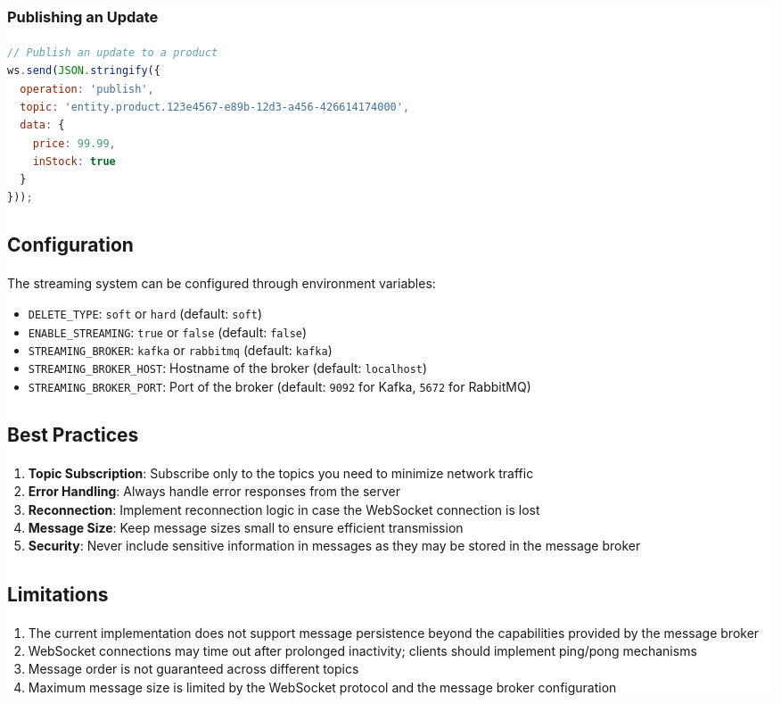 ### Publishing an Update

```javascript
// Publish an update to a product
ws.send(JSON.stringify({
  operation: 'publish',
  topic: 'entity.product.123e4567-e89b-12d3-a456-426614174000',
  data: {
    price: 99.99,
    inStock: true
  }
}));
```

## Configuration

The streaming system can be configured through environment variables:

- `DELETE_TYPE`: `soft` or `hard` (default: `soft`)
- `ENABLE_STREAMING`: `true` or `false` (default: `false`)
- `STREAMING_BROKER`: `kafka` or `rabbitmq` (default: `kafka`)
- `STREAMING_BROKER_HOST`: Hostname of the broker (default: `localhost`)
- `STREAMING_BROKER_PORT`: Port of the broker (default: `9092` for Kafka, `5672` for RabbitMQ)

## Best Practices

1. **Topic Subscription**: Subscribe only to the topics you need to minimize network traffic
2. **Error Handling**: Always handle error responses from the server
3. **Reconnection**: Implement reconnection logic in case the WebSocket connection is lost
4. **Message Size**: Keep message sizes small to ensure efficient transmission
5. **Security**: Never include sensitive information in messages as they may be stored in the message broker

## Limitations

1. The current implementation does not support message persistence beyond the capabilities provided by the message broker
2. WebSocket connections may time out after prolonged inactivity; clients should implement ping/pong mechanisms
3. Message order is not guaranteed across different topics
4. Maximum message size is limited by the WebSocket protocol and the message broker configuration
